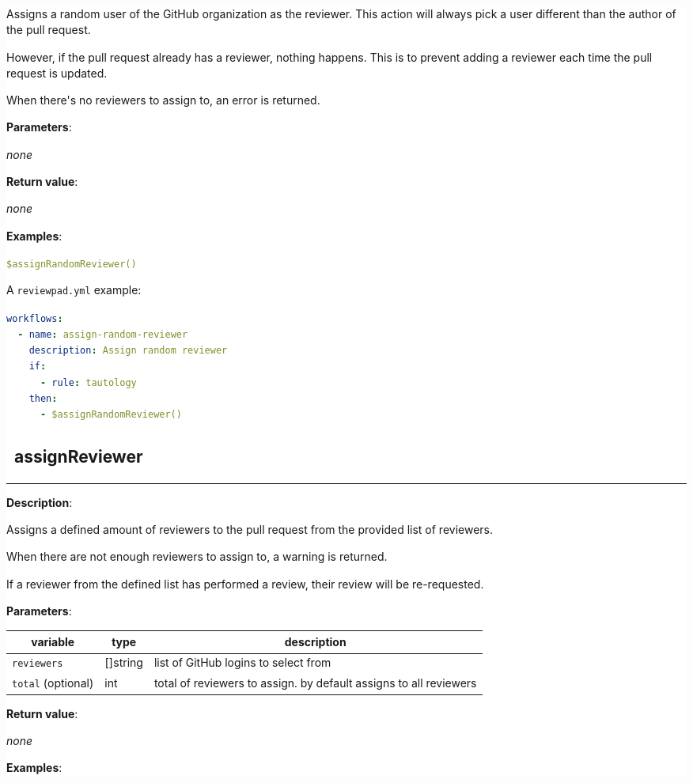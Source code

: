 Assigns a random user of the GitHub organization as the reviewer.
This action will always pick a user different than the author of the pull request.

However, if the pull request already has a reviewer, nothing happens. This is to prevent
adding a reviewer each time the pull request is updated.

When there's no reviewers to assign to, an error is returned.

**Parameters**:

*none*

**Return value**:

*none*

**Examples**:

```yml
$assignRandomReviewer()
```

A `reviewpad.yml` example:

```yml
workflows:
  - name: assign-random-reviewer
    description: Assign random reviewer
    if:
      - rule: tautology
    then:
      - $assignRandomReviewer()
```


## &nbsp; assignReviewer
______________

**Description**:

Assigns a defined amount of reviewers to the pull request from the provided list of reviewers.

When there are not enough reviewers to assign to, a warning is returned.

If a reviewer from the defined list has performed a review, their review will be re-requested.

**Parameters**:

| variable           | type     | description                                                       |
| ------------------ | -------- | ----------------------------------------------------------------- |
| `reviewers`        | []string | list of GitHub logins to select from                              |
| `total` (optional) | int      | total of reviewers to assign. by default assigns to all reviewers |

**Return value**:

*none*

**Examples**:
